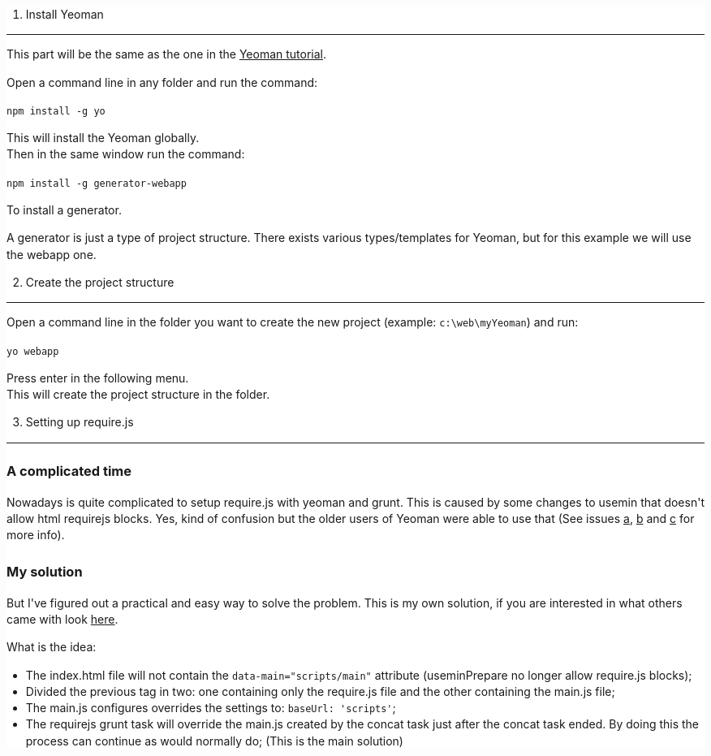 1. Install Yeoman
-----------------

This part will be the same as the one in the [Yeoman
tutorial](http://yeoman.io/).

Open a command line in any folder and run the command:

    npm install -g yo

This will install the Yeoman globally. \
 Then in the same window run the command:

    npm install -g generator-webapp

To install a generator.

A generator is just a type of project structure. There exists various
types/templates for Yeoman, but for this example we will use the webapp
one.

2. Create the project structure
-------------------------------

Open a command line in the folder you want to create the new project
(example: `c:\web\myYeoman`) and run:

    yo webapp

Press enter in the following menu. \
 This will create the project structure in the folder.

3. Setting up require.js
------------------------

### A complicated time

Nowadays is quite complicated to setup require.js with yeoman and grunt.
This is caused by some changes to usemin that doesn't allow html
requirejs blocks. Yes, kind of confusion but the older users of Yeoman
were able to use that (See issues
[a](https://github.com/yeoman/grunt-usemin/issues/112),
[b](https://github.com/yeoman/grunt-usemin/issues/172) and
[c](https://github.com/yeoman/grunt-usemin/issues/192) for more info).

### My solution

But I've figured out a practical and easy way to solve the problem. This
is my own solution, if you are interested in what others came with look
[here](https://github.com/yeoman/grunt-usemin/issues/192).

What is the idea:

-   The index.html file will not contain the `data-main="scripts/main"`
    attribute (useminPrepare no longer allow require.js blocks);
-   Divided the previous tag in two: one containing only the require.js
    file and the other containing the main.js file;
-   The main.js configures overrides the settings to:
    `baseUrl: 'scripts'`;
-   The requirejs grunt task will override the main.js created by the
    concat task just after the concat task ended. By doing this the
    process can continue as would normally do; (This is the main
    solution)
